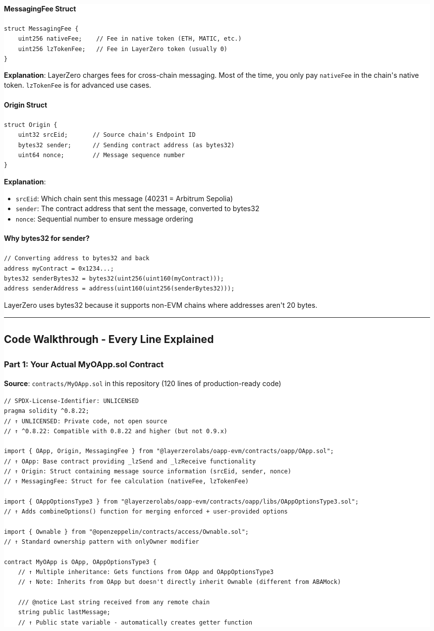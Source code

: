 #### MessagingFee Struct
```solidity
struct MessagingFee {
    uint256 nativeFee;    // Fee in native token (ETH, MATIC, etc.)
    uint256 lzTokenFee;   // Fee in LayerZero token (usually 0)
}
```
**Explanation**: LayerZero charges fees for cross-chain messaging. Most of the time, you only pay `nativeFee` in the chain's native token. `lzTokenFee` is for advanced use cases.

#### Origin Struct
```solidity
struct Origin {
    uint32 srcEid;       // Source chain's Endpoint ID
    bytes32 sender;      // Sending contract address (as bytes32)
    uint64 nonce;        // Message sequence number
}
```
**Explanation**: 
- `srcEid`: Which chain sent this message (40231 = Arbitrum Sepolia)
- `sender`: The contract address that sent the message, converted to bytes32
- `nonce`: Sequential number to ensure message ordering

#### Why bytes32 for sender?
```solidity
// Converting address to bytes32 and back
address myContract = 0x1234...;
bytes32 senderBytes32 = bytes32(uint256(uint160(myContract)));
address senderAddress = address(uint160(uint256(senderBytes32)));
```
LayerZero uses bytes32 because it supports non-EVM chains where addresses aren't 20 bytes.

---

## Code Walkthrough - Every Line Explained

### Part 1: Your Actual MyOApp.sol Contract

**Source**: `contracts/MyOApp.sol` in this repository (120 lines of production-ready code)

```solidity
// SPDX-License-Identifier: UNLICENSED
pragma solidity ^0.8.22;
// ↑ UNLICENSED: Private code, not open source
// ↑ ^0.8.22: Compatible with 0.8.22 and higher (but not 0.9.x)

import { OApp, Origin, MessagingFee } from "@layerzerolabs/oapp-evm/contracts/oapp/OApp.sol";
// ↑ OApp: Base contract providing _lzSend and _lzReceive functionality
// ↑ Origin: Struct containing message source information (srcEid, sender, nonce)
// ↑ MessagingFee: Struct for fee calculation (nativeFee, lzTokenFee)

import { OAppOptionsType3 } from "@layerzerolabs/oapp-evm/contracts/oapp/libs/OAppOptionsType3.sol";
// ↑ Adds combineOptions() function for merging enforced + user-provided options

import { Ownable } from "@openzeppelin/contracts/access/Ownable.sol";
// ↑ Standard ownership pattern with onlyOwner modifier

contract MyOApp is OApp, OAppOptionsType3 {
    // ↑ Multiple inheritance: Gets functions from OApp and OAppOptionsType3
    // ↑ Note: Inherits from OApp but doesn't directly inherit Ownable (different from ABAMock)
    
    /// @notice Last string received from any remote chain
    string public lastMessage;
    // ↑ Public state variable - automatically creates getter function
```
